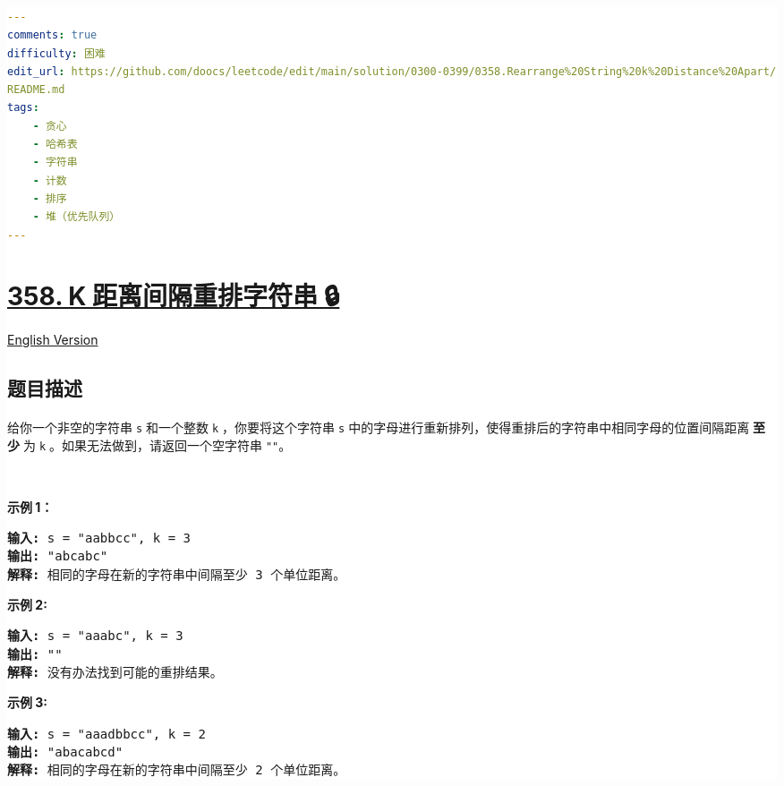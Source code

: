 ```yaml
---
comments: true
difficulty: 困难
edit_url: https://github.com/doocs/leetcode/edit/main/solution/0300-0399/0358.Rearrange%20String%20k%20Distance%20Apart/README.md
tags:
    - 贪心
    - 哈希表
    - 字符串
    - 计数
    - 排序
    - 堆（优先队列）
---
```




# [358. K 距离间隔重排字符串 🔒](https://leetcode.cn/problems/rearrange-string-k-distance-apart)

[English Version](/solution/0300-0399/0358.Rearrange%20String%20k%20Distance%20Apart/README_EN.md)

## 题目描述



<p>给你一个非空的字符串&nbsp;<code>s</code>&nbsp;和一个整数&nbsp;<code>k</code>&nbsp;，你要将这个字符串&nbsp;<code>s</code>&nbsp;中的字母进行重新排列，使得重排后的字符串中相同字母的位置间隔距离 <strong>至少</strong> 为&nbsp;<code>k</code>&nbsp;。如果无法做到，请返回一个空字符串&nbsp;<code>""</code>。</p>

<p>&nbsp;</p>

<p><strong>示例 1：</strong></p>

<pre>
<strong>输入: </strong>s = "aabbcc", k = 3
<strong>输出: </strong>"abcabc" 
<strong>解释: </strong>相同的字母在新的字符串中间隔至少 3 个单位距离。
</pre>

<p><strong>示例 2:</strong></p>

<pre>
<strong>输入: </strong>s = "aaabc", k = 3
<strong>输出: </strong>"" 
<strong>解释:</strong> 没有办法找到可能的重排结果。
</pre>

<p><strong>示例&nbsp;3:</strong></p>

<pre>
<strong>输入: </strong>s = "aaadbbcc", k = 2
<strong>输出: </strong>"abacabcd"
<strong>解释:</strong> 相同的字母在新的字符串中间隔至少 2 个单位距离。
</pre>
